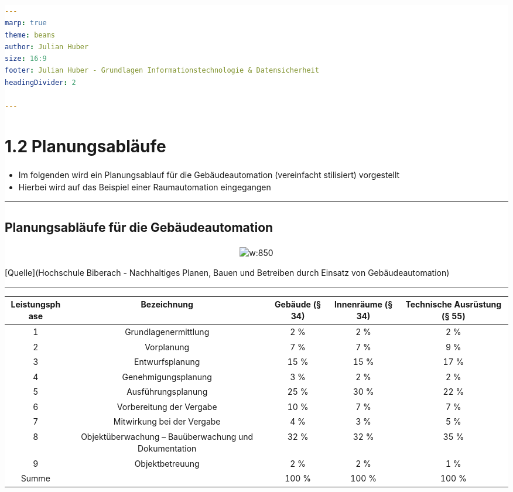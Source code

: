 ```yaml
---
marp: true
theme: beams
author: Julian Huber
size: 16:9
footer: Julian Huber - Grundlagen Informationstechnologie & Datensicherheit
headingDivider: 2

---
```






# 1.2 Planungsabläufe

* Im  folgenden wird ein Planungsablauf für die Gebäudeautomation (vereinfacht stilisiert) vorgestellt
* Hierbei wird auf das Beispiel einer Raumautomation eingegangen

---

## Planungsabläufe für die Gebäudeautomation


<center>

![w:850](images/PlanungGebäudeautimatisierung.png)

</center>


[Quelle](Hochschule Biberach - Nachhaltiges Planen, Bauen und Betreiben durch Einsatz von Gebäudeautomation)


---

| Leistungsphase |                      Bezeichnung                     | Gebäude (§ 34) | Innenräume (§ 34) | Technische Ausrüstung (§ 55) |
|:---------------------:|:----------------------------------------------------:|:--------------:|:-----------------:|:----------------------------:|
|           1           | Grundlagenermittlung                                 |       2 %      |        2 %        |              2 %             |
|           2           | Vorplanung                                           |       7 %      |        7 %        |              9 %             |
|           3           | Entwurfsplanung                                      |      15 %      |        15 %       |             17 %             |
|           4           | Genehmigungsplanung                                  |       3 %      |        2 %        |              2 %             |
|           5           | Ausführungsplanung                                   |      25 %      |        30 %       |             22 %             |
|           6           | Vorbereitung der Vergabe                             |      10 %      |        7 %        |              7 %             |
|           7           | Mitwirkung bei der Vergabe                           |       4 %      |        3 %        |              5 %             |
|           8           | Objektüberwachung – Bauüberwachung und Dokumentation |      32 %      |        32 %       |             35 %             |
|           9           | Objektbetreuung                                      |       2 %      |        2 %        |              1 %             |
|         Summe         |                                                      |      100 %     |       100 %       |             100 %            |

